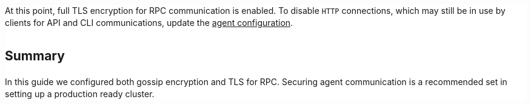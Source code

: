 At this point, full TLS encryption for RPC communication is enabled. To disable `HTTP`
connections, which may still be in use by clients for API and CLI communications, update
the [agent configuration](https://www.consul.io/docs/agent/options.html#ports).

## Summary

In this guide we configured both gossip encryption and TLS for RPC. Securing agent communication is a recommended set in setting up a production ready cluster. 

